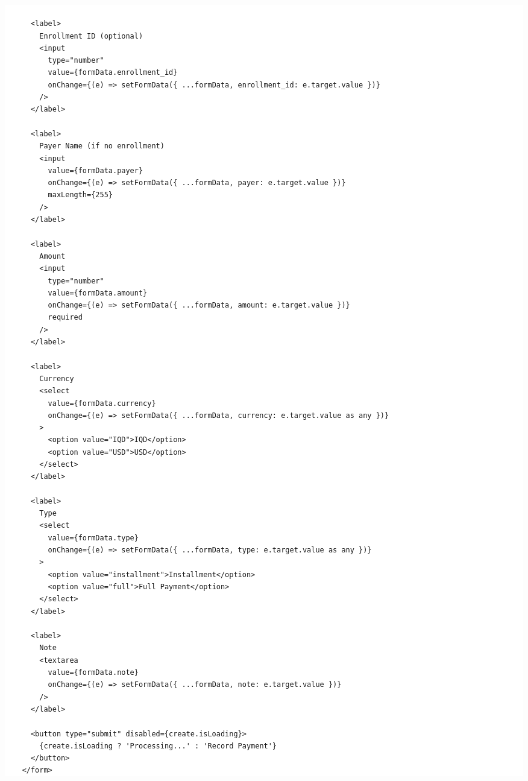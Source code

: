 ```tsx

      <label>
        Enrollment ID (optional)
        <input
          type="number"
          value={formData.enrollment_id}
          onChange={(e) => setFormData({ ...formData, enrollment_id: e.target.value })}
        />
      </label>

      <label>
        Payer Name (if no enrollment)
        <input
          value={formData.payer}
          onChange={(e) => setFormData({ ...formData, payer: e.target.value })}
          maxLength={255}
        />
      </label>

      <label>
        Amount
        <input
          type="number"
          value={formData.amount}
          onChange={(e) => setFormData({ ...formData, amount: e.target.value })}
          required
        />
      </label>

      <label>
        Currency
        <select
          value={formData.currency}
          onChange={(e) => setFormData({ ...formData, currency: e.target.value as any })}
        >
          <option value="IQD">IQD</option>
          <option value="USD">USD</option>
        </select>
      </label>

      <label>
        Type
        <select
          value={formData.type}
          onChange={(e) => setFormData({ ...formData, type: e.target.value as any })}
        >
          <option value="installment">Installment</option>
          <option value="full">Full Payment</option>
        </select>
      </label>

      <label>
        Note
        <textarea
          value={formData.note}
          onChange={(e) => setFormData({ ...formData, note: e.target.value })}
        />
      </label>

      <button type="submit" disabled={create.isLoading}>
        {create.isLoading ? 'Processing...' : 'Record Payment'}
      </button>
    </form>
```